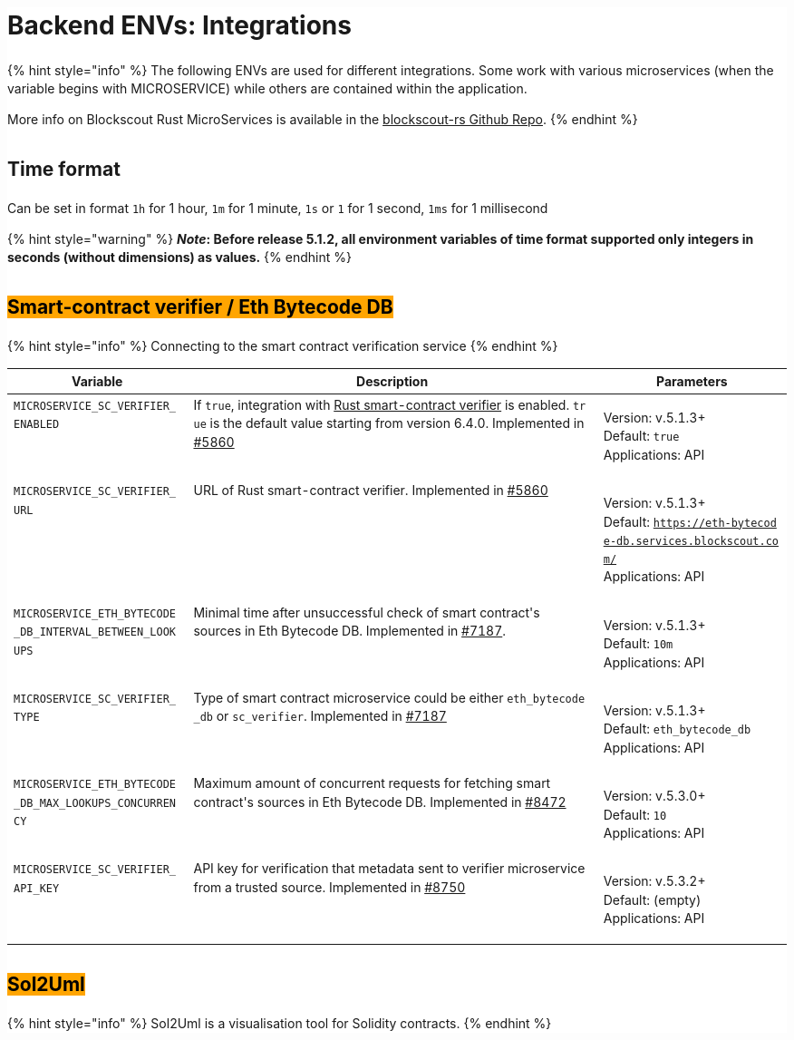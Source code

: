 # Backend ENVs: Integrations

{% hint style="info" %}
The following ENVs are used for different integrations. Some work with various microservices (when the variable begins with MICROSERVICE) while others are contained within the application.

More info on Blockscout Rust MicroServices is available in the [blockscout-rs Github Repo](https://github.com/blockscout/blockscout-rs/tree/main).
{% endhint %}

## Time format

Can be set in format `1h` for 1 hour, `1m` for 1 minute, `1s` or `1` for 1 second, `1ms` for 1 millisecond

{% hint style="warning" %}
_**Note**_**: Before release 5.1.2, all environment variables of time format supported only integers in seconds (without dimensions) as values.**
{% endhint %}

## <mark style="background-color:orange;">Smart-contract verifier / Eth Bytecode DB</mark>

{% hint style="info" %}
Connecting to the smart contract verification service
{% endhint %}

| Variable                                                | Description                                                                                                                                                                                                                                                                               | Parameters                                                                                                              |
| ------------------------------------------------------- | ----------------------------------------------------------------------------------------------------------------------------------------------------------------------------------------------------------------------------------------------------------------------------------------- | ----------------------------------------------------------------------------------------------------------------------- |
| `MICROSERVICE_SC_VERIFIER_ENABLED`                      | If `true`, integration with [Rust smart-contract verifier](https://github.com/blockscout/blockscout-rs/tree/main/smart-contract-verifier) is enabled. `true` is the default value starting from version 6.4.0. Implemented in [#5860](https://github.com/blockscout/blockscout/pull/5860) | <p>Version: v.5.1.3+<br>Default: <code>true</code><br>Applications: API</p>                                             |
| `MICROSERVICE_SC_VERIFIER_URL`                          | URL of Rust smart-contract verifier. Implemented in [#5860](https://github.com/blockscout/blockscout/pull/5860)                                                                                                                                                                           | <p>Version: v.5.1.3+<br>Default: <code>https://eth-bytecode-db.services.blockscout.com/</code><br>Applications: API</p> |
| `MICROSERVICE_ETH_BYTECODE_DB_INTERVAL_BETWEEN_LOOKUPS` | Minimal time after unsuccessful check of smart contract's sources in Eth Bytecode DB. Implemented in [#7187](https://github.com/blockscout/blockscout/pull/7187).                                                                                                                         | <p>Version: v.5.1.3+<br>Default: <code>10m</code><br>Applications: API</p>                                              |
| `MICROSERVICE_SC_VERIFIER_TYPE`                         | Type of smart contract microservice could be either `eth_bytecode_db` or `sc_verifier`. Implemented in [#7187](https://github.com/blockscout/blockscout/pull/7187)                                                                                                                        | <p>Version: v.5.1.3+<br>Default: <code>eth_bytecode_db</code><br>Applications: API</p>                                  |
| `MICROSERVICE_ETH_BYTECODE_DB_MAX_LOOKUPS_CONCURRENCY`  | Maximum amount of concurrent requests for fetching smart contract's sources in Eth Bytecode DB. Implemented in [#8472](https://github.com/blockscout/blockscout/pull/8472)                                                                                                                | <p>Version: v.5.3.0+<br>Default: <code>10</code><br>Applications: API</p>                                               |
| `MICROSERVICE_SC_VERIFIER_API_KEY`                      | API key for verification that metadata sent to verifier microservice from a trusted source. Implemented in [#8750](https://github.com/blockscout/blockscout/pull/8750)                                                                                                                    | <p>Version: v.5.3.2+<br>Default: (empty)<br>Applications: API</p>                                                       |

## <mark style="background-color:orange;">Sol2Uml</mark>

{% hint style="info" %}
Sol2Uml is a visualisation tool for Solidity contracts.
{% endhint %}
